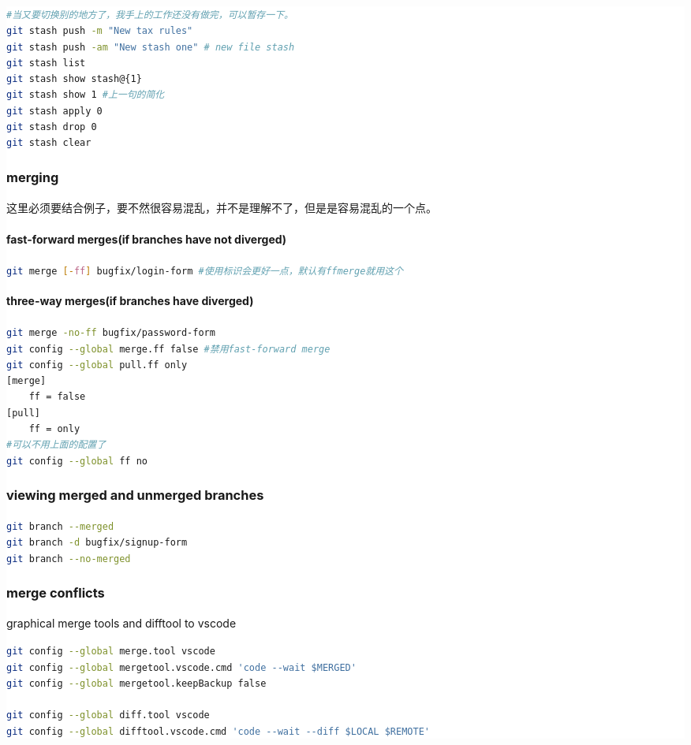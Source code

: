 ```bash
#当又要切换别的地方了，我手上的工作还没有做完，可以暂存一下。
git stash push -m "New tax rules"
git stash push -am "New stash one" # new file stash
git stash list
git stash show stash@{1}
git stash show 1 #上一句的简化
git stash apply 0
git stash drop 0
git stash clear
```
### merging

这里必须要结合例子，要不然很容易混乱，并不是理解不了，但是是容易混乱的一个点。

#### fast-forward merges(if branches have not diverged)

```bash
git merge [-ff] bugfix/login-form #使用标识会更好一点，默认有ffmerge就用这个
```

#### three-way merges(if branches have diverged)

```bash
git merge -no-ff bugfix/password-form
git config --global merge.ff false #禁用fast-forward merge
git config --global pull.ff only
[merge]
    ff = false
[pull]
    ff = only
#可以不用上面的配置了
git config --global ff no
```
### viewing merged and unmerged branches

```bash
git branch --merged
git branch -d bugfix/signup-form
git branch --no-merged
```

### merge conflicts

graphical merge tools and difftool to vscode

```bash
git config --global merge.tool vscode
git config --global mergetool.vscode.cmd 'code --wait $MERGED'
git config --global mergetool.keepBackup false

git config --global diff.tool vscode
git config --global difftool.vscode.cmd 'code --wait --diff $LOCAL $REMOTE'
```

